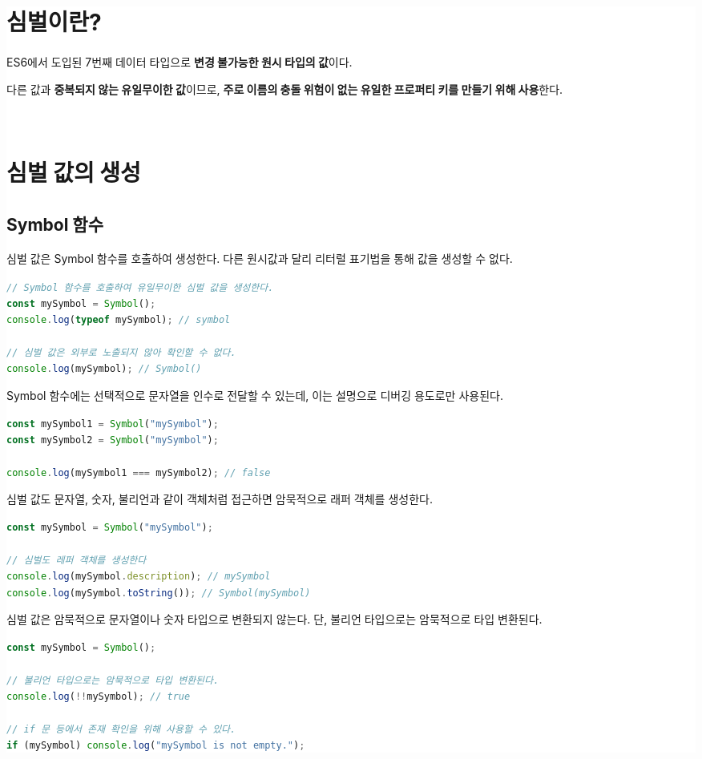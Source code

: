 # 심벌이란?

ES6에서 도입된 7번째 데이터 타입으로 **변경 불가능한 원시 타입의 값**이다.

다른 값과 **중복되지 않는 유일무이한 값**이므로, **주로 이름의 충돌 위험이 없는 유일한 프로퍼티 키를 만들기 위해 사용**한다.

<br/>

# 심벌 값의 생성

## Symbol 함수

심벌 값은 Symbol 함수를 호출하여 생성한다. 다른 원시값과 달리 리터럴 표기법을 통해 값을 생성할 수 없다.

```jsx
// Symbol 함수를 호출하여 유일무이한 심벌 값을 생성한다.
const mySymbol = Symbol();
console.log(typeof mySymbol); // symbol

// 심벌 값은 외부로 노출되지 않아 확인할 수 없다.
console.log(mySymbol); // Symbol()
```

Symbol 함수에는 선택적으로 문자열을 인수로 전달할 수 있는데, 이는 설명으로 디버깅 용도로만 사용된다.

```jsx
const mySymbol1 = Symbol("mySymbol");
const mySymbol2 = Symbol("mySymbol");

console.log(mySymbol1 === mySymbol2); // false
```

심벌 값도 문자열, 숫자, 불리언과 같이 객체처럼 접근하면 암묵적으로 래퍼 객체를 생성한다.

```jsx
const mySymbol = Symbol("mySymbol");

// 심벌도 레퍼 객체를 생성한다
console.log(mySymbol.description); // mySymbol
console.log(mySymbol.toString()); // Symbol(mySymbol)
```

심벌 값은 암묵적으로 문자열이나 숫자 타입으로 변환되지 않는다.
단, 불리언 타입으로는 암묵적으로 타입 변환된다.

```jsx
const mySymbol = Symbol();

// 불리언 타입으로는 암묵적으로 타입 변환된다.
console.log(!!mySymbol); // true

// if 문 등에서 존재 확인을 위해 사용할 수 있다.
if (mySymbol) console.log("mySymbol is not empty.");
```
